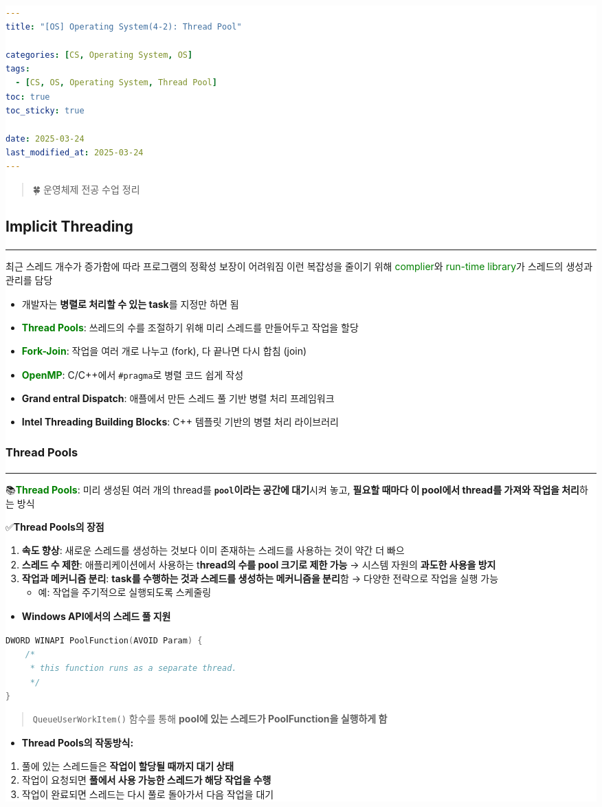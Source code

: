 ```yaml
---
title: "[OS] Operating System(4-2): Thread Pool"

categories: [CS, Operating System, OS]
tags:
  - [CS, OS, Operating System, Thread Pool]
toc: true
toc_sticky: true

date: 2025-03-24
last_modified_at: 2025-03-24
---
```

>🍀 운영체제 전공 수업 정리

## Implicit Threading
---
최근 스레드 개수가 증가함에 따라 프로그램의 정확성 보장이 어려워짐
이런 복잡성을 줄이기 위해 <span style="color: #008000">complier</span>와 <span style="color: #008000">run-time library</span>가 스레드의 생성과 관리를 담당
  * 개발자는 **병렬로 처리할 수 있는 task**를 지정만 하면 됨

* **<span style="color: #008000">Thread Pools</span>**: 쓰레드의 수를 조절하기 위해 미리 스레드를 만들어두고 작업을 할당
* **<span style="color: #008000">Fork-Join</span>**: 작업을 여러 개로 나누고 (fork), 다 끝나면 다시 합침 (join)
* **<span style="color: #008000">OpenMP</span>**: C/C++에서 `#pragma`로 병렬 코드 쉽게 작성
* **Grand entral Dispatch**: 애플에서 만든 스레드 풀 기반 병렬 처리 프레임워크
* **Intel Threading Building Blocks**: C++ 템플릿 기반의 병렬 처리 라이브러리

### Thread Pools
---
📚**<span style="color: #008000">Thread Pools</span>**: 미리 생성된 여러 개의 thread를 **`pool`이라는 공간에 대기**시켜 놓고, **필요할 때마다 이 pool에서 thread를 가져와 작업을 처리**하는 방식

✅**Thread Pools의 장점**  
1. **속도 향상**: 새로운 스레드를 생성하는 것보다 이미 존재하는 스레드를 사용하는 것이 약간 더 빠으
2. **스레드 수 제한**: 애플리케이션에서 사용하는 t**hread의 수를 pool 크기로 제한 가능** → 시스템 자원의 **과도한 사용을 방지**
3. **작업과 메커니즘 분리**: **task를 수행하는 것과 스레드를 생성하는 메커니즘을 분리**함 → 다양한 전략으로 작업을 실행 가능
   * 예: 작업을 주기적으로 실행되도록 스케줄링

* **Windows API에서의 스레드 풀 지원**
```c
DWORD WINAPI PoolFunction(AVOID Param) {
    /*
     * this function runs as a separate thread.
     */
}
```

> `QueueUserWorkItem()` 함수를 통해 **pool에 있는 스레드가 PoolFunction을 실행하게 함**

* **Thread Pools의 작동방식:**
1. 풀에 있는 스레드들은 **작업이 할당될 때까지 대기 상태**
2. 작업이 요청되면 **풀에서 사용 가능한 스레드가 해당 작업을 수행**
3. 작업이 완료되면 스레드는 다시 풀로 돌아가서 다음 작업을 대기
